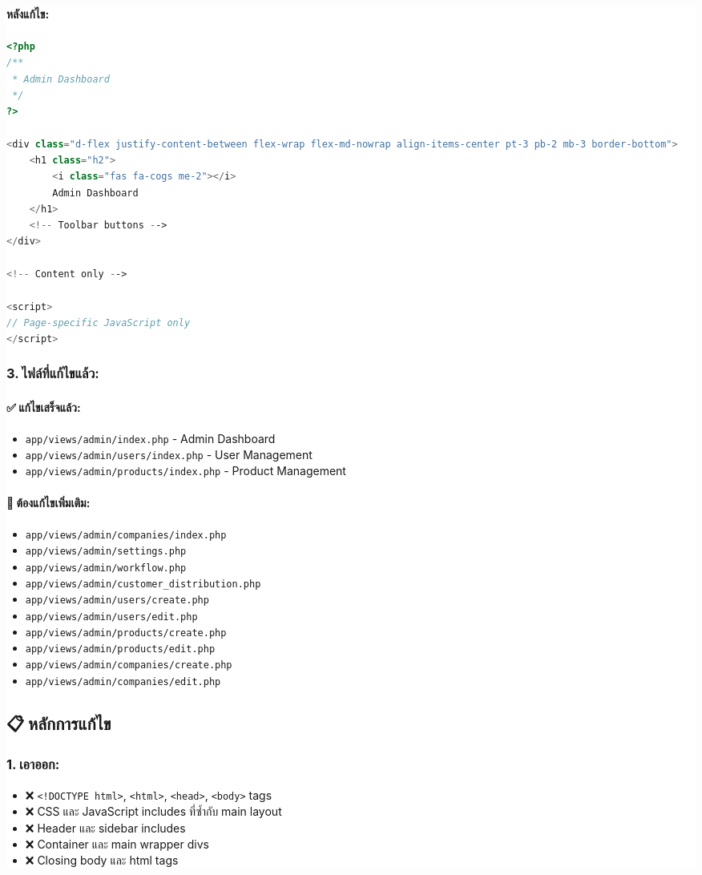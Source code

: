 #### หลังแก้ไข:
```php
<?php
/**
 * Admin Dashboard
 */
?>

<div class="d-flex justify-content-between flex-wrap flex-md-nowrap align-items-center pt-3 pb-2 mb-3 border-bottom">
    <h1 class="h2">
        <i class="fas fa-cogs me-2"></i>
        Admin Dashboard
    </h1>
    <!-- Toolbar buttons -->
</div>

<!-- Content only -->

<script>
// Page-specific JavaScript only
</script>
```

### 3. **ไฟล์ที่แก้ไขแล้ว:**

#### ✅ แก้ไขเสร็จแล้ว:
- `app/views/admin/index.php` - Admin Dashboard
- `app/views/admin/users/index.php` - User Management
- `app/views/admin/products/index.php` - Product Management

#### 🔄 ต้องแก้ไขเพิ่มเติม:
- `app/views/admin/companies/index.php`
- `app/views/admin/settings.php`
- `app/views/admin/workflow.php`
- `app/views/admin/customer_distribution.php`
- `app/views/admin/users/create.php`
- `app/views/admin/users/edit.php`
- `app/views/admin/products/create.php`
- `app/views/admin/products/edit.php`
- `app/views/admin/companies/create.php`
- `app/views/admin/companies/edit.php`

## 📋 หลักการแก้ไข

### 1. **เอาออก:**
- ❌ `<!DOCTYPE html>`, `<html>`, `<head>`, `<body>` tags
- ❌ CSS และ JavaScript includes ที่ซ้ำกับ main layout
- ❌ Header และ sidebar includes
- ❌ Container และ main wrapper divs
- ❌ Closing body และ html tags
